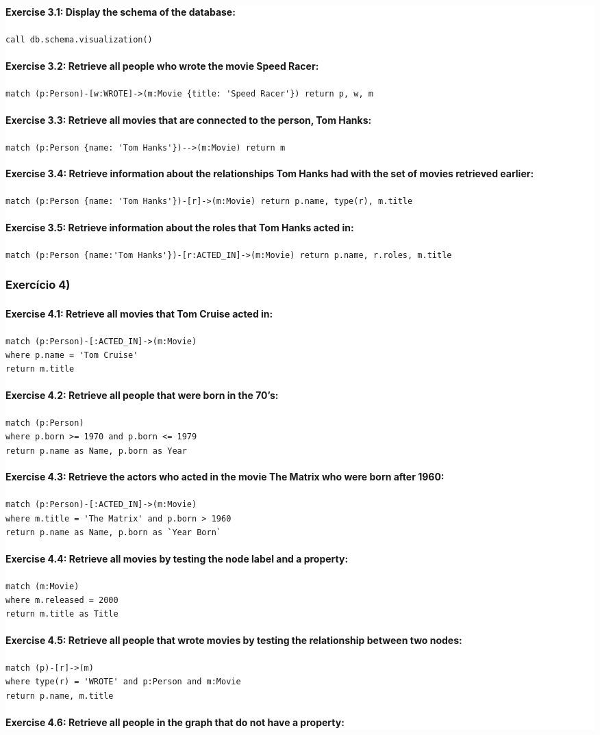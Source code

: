#### Exercise 3.1: Display the schema of the database:
```
call db.schema.visualization()
```
#### Exercise 3.2: Retrieve all people who wrote the movie Speed Racer:
```
match (p:Person)-[w:WROTE]->(m:Movie {title: 'Speed Racer'}) return p, w, m
```
#### Exercise 3.3: Retrieve all movies that are connected to the person, Tom Hanks:
```
match (p:Person {name: 'Tom Hanks'})-->(m:Movie) return m
```
#### Exercise 3.4: Retrieve information about the relationships Tom Hanks had with the set of movies retrieved earlier:
```
match (p:Person {name: 'Tom Hanks'})-[r]->(m:Movie) return p.name, type(r), m.title
```
#### Exercise 3.5: Retrieve information about the roles that Tom Hanks acted in:
```
match (p:Person {name:'Tom Hanks'})-[r:ACTED_IN]->(m:Movie) return p.name, r.roles, m.title
```
### Exercício 4)

#### Exercise 4.1: Retrieve all movies that Tom Cruise acted in:
```
match (p:Person)-[:ACTED_IN]->(m:Movie)
where p.name = 'Tom Cruise'
return m.title
```
#### Exercise 4.2: Retrieve all people that were born in the 70’s:
```
match (p:Person)
where p.born >= 1970 and p.born <= 1979
return p.name as Name, p.born as Year
```
#### Exercise 4.3: Retrieve the actors who acted in the movie The Matrix who were born after 1960:
```
match (p:Person)-[:ACTED_IN]->(m:Movie)
where m.title = 'The Matrix' and p.born > 1960
return p.name as Name, p.born as `Year Born`
```
#### Exercise 4.4: Retrieve all movies by testing the node label and a property:
```
match (m:Movie)
where m.released = 2000
return m.title as Title
```
#### Exercise 4.5: Retrieve all people that wrote movies by testing the relationship between two nodes:
```
match (p)-[r]->(m)
where type(r) = 'WROTE' and p:Person and m:Movie
return p.name, m.title
```
#### Exercise 4.6: Retrieve all people in the graph that do not have a property:
